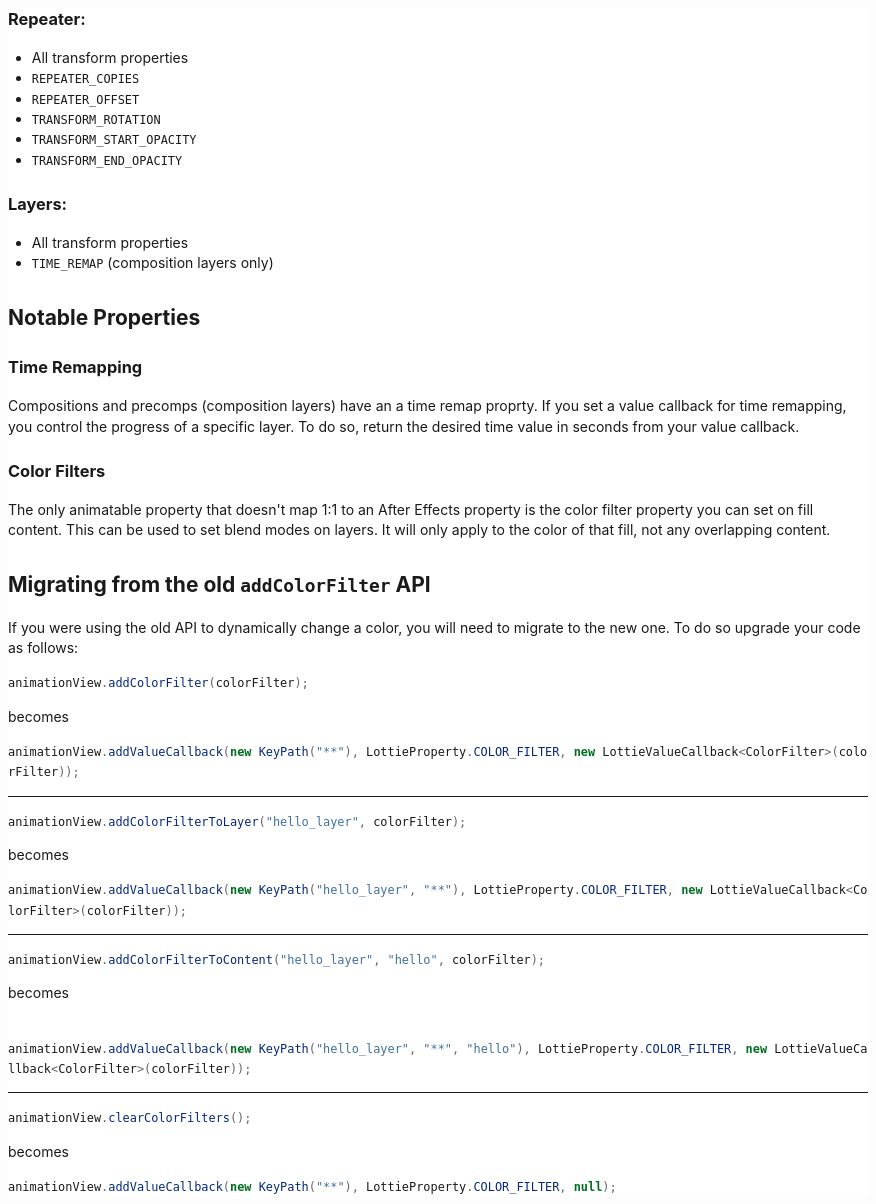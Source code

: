 ### Repeater:
 * All transform properties
 * `REPEATER_COPIES`
 * `REPEATER_OFFSET`
 * `TRANSFORM_ROTATION`
 * `TRANSFORM_START_OPACITY`
 * `TRANSFORM_END_OPACITY`

### Layers:
 * All transform properties
 * `TIME_REMAP` (composition layers only)

## Notable Properties

### Time Remapping
Compositions and precomps (composition layers) have an a time remap proprty. If you set a value callback for time remapping, you control the progress of a specific layer. To do so, return the desired time value in seconds from your value callback.

### Color Filters
The only animatable property that doesn't map 1:1 to an After Effects property is the color filter property you can set on fill content. This can be used to set blend modes on layers. It will only apply to the color of that fill, not any overlapping content.

## Migrating from the old `addColorFilter` API
If you were using the old API to dynamically change a color, you will need to migrate to the new one. To do so upgrade your code as follows:
```java
animationView.addColorFilter(colorFilter);
```
becomes
```java
animationView.addValueCallback(new KeyPath("**"), LottieProperty.COLOR_FILTER, new LottieValueCallback<ColorFilter>(colorFilter));
```
------
```java
animationView.addColorFilterToLayer("hello_layer", colorFilter);
```
becomes
```java
animationView.addValueCallback(new KeyPath("hello_layer", "**"), LottieProperty.COLOR_FILTER, new LottieValueCallback<ColorFilter>(colorFilter));
```
------
```java
animationView.addColorFilterToContent("hello_layer", "hello", colorFilter);
```
becomes
```java

animationView.addValueCallback(new KeyPath("hello_layer", "**", "hello"), LottieProperty.COLOR_FILTER, new LottieValueCallback<ColorFilter>(colorFilter));
```
------
```java
animationView.clearColorFilters();
```
becomes
```java
animationView.addValueCallback(new KeyPath("**"), LottieProperty.COLOR_FILTER, null);
```
